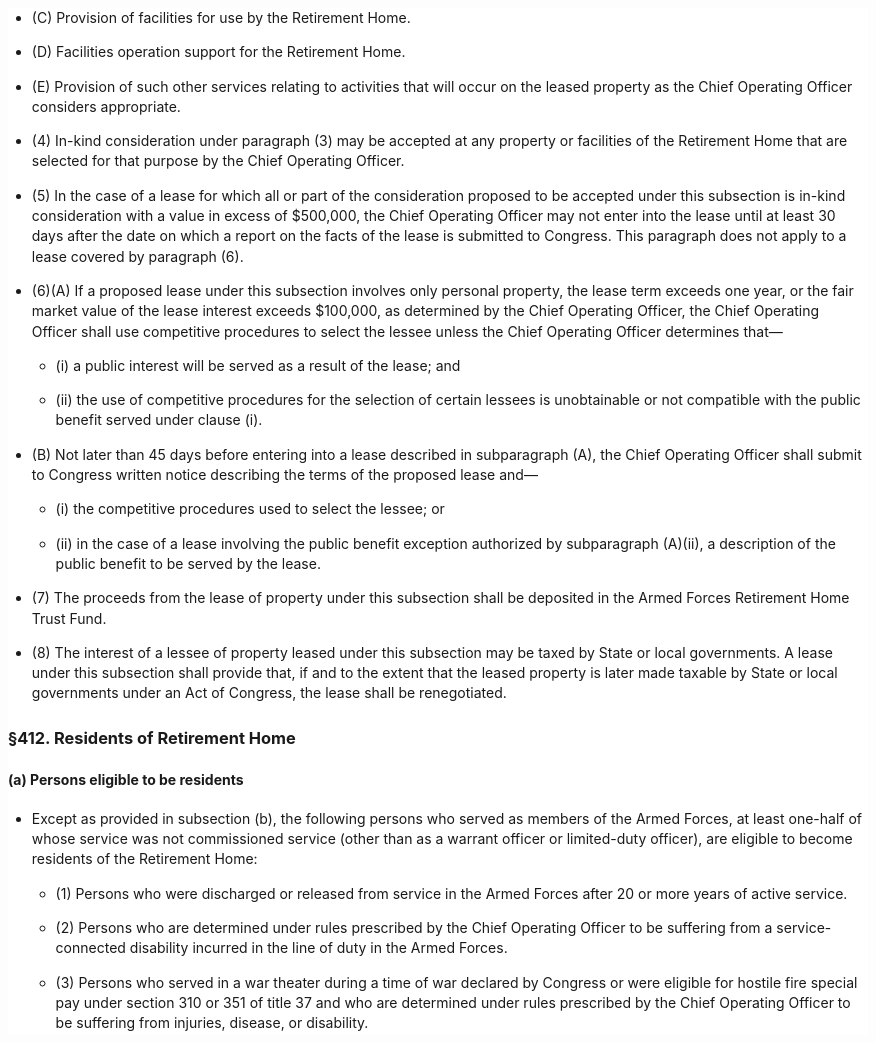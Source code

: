   * (C) Provision of facilities for use by the Retirement Home.

  * (D) Facilities operation support for the Retirement Home.

  * (E) Provision of such other services relating to activities that will occur on the leased property as the Chief Operating Officer considers appropriate.


* (4) In-kind consideration under paragraph (3) may be accepted at any property or facilities of the Retirement Home that are selected for that purpose by the Chief Operating Officer.

* (5) In the case of a lease for which all or part of the consideration proposed to be accepted under this subsection is in-kind consideration with a value in excess of $500,000, the Chief Operating Officer may not enter into the lease until at least 30 days after the date on which a report on the facts of the lease is submitted to Congress. This paragraph does not apply to a lease covered by paragraph (6).

* (6)(A) If a proposed lease under this subsection involves only personal property, the lease term exceeds one year, or the fair market value of the lease interest exceeds $100,000, as determined by the Chief Operating Officer, the Chief Operating Officer shall use competitive procedures to select the lessee unless the Chief Operating Officer determines that—

  * (i) a public interest will be served as a result of the lease; and

  * (ii) the use of competitive procedures for the selection of certain lessees is unobtainable or not compatible with the public benefit served under clause (i).


* (B) Not later than 45 days before entering into a lease described in subparagraph (A), the Chief Operating Officer shall submit to Congress written notice describing the terms of the proposed lease and—

  * (i) the competitive procedures used to select the lessee; or

  * (ii) in the case of a lease involving the public benefit exception authorized by subparagraph (A)(ii), a description of the public benefit to be served by the lease.


* (7) The proceeds from the lease of property under this subsection shall be deposited in the Armed Forces Retirement Home Trust Fund.

* (8) The interest of a lessee of property leased under this subsection may be taxed by State or local governments. A lease under this subsection shall provide that, if and to the extent that the leased property is later made taxable by State or local governments under an Act of Congress, the lease shall be renegotiated.

### §412. Residents of Retirement Home
#### (a) Persons eligible to be residents
* Except as provided in subsection (b), the following persons who served as members of the Armed Forces, at least one-half of whose service was not commissioned service (other than as a warrant officer or limited-duty officer), are eligible to become residents of the Retirement Home:

  * (1) Persons who were discharged or released from service in the Armed Forces after 20 or more years of active service.

  * (2) Persons who are determined under rules prescribed by the Chief Operating Officer to be suffering from a service-connected disability incurred in the line of duty in the Armed Forces.

  * (3) Persons who served in a war theater during a time of war declared by Congress or were eligible for hostile fire special pay under section 310 or 351 of title 37 and who are determined under rules prescribed by the Chief Operating Officer to be suffering from injuries, disease, or disability.
